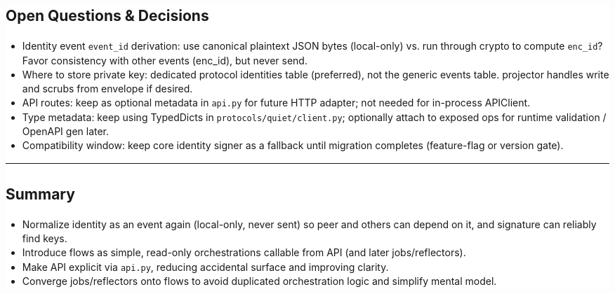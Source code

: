 
## Open Questions & Decisions
- Identity event `event_id` derivation: use canonical plaintext JSON bytes (local-only) vs. run through crypto to compute `enc_id`? Favor consistency with other events (enc_id), but never send.
- Where to store private key: dedicated protocol identities table (preferred), not the generic events table. projector handles write and scrubs from envelope if desired.
- API routes: keep as optional metadata in `api.py` for future HTTP adapter; not needed for in-process APIClient.
- Type metadata: keep using TypedDicts in `protocols/quiet/client.py`; optionally attach to exposed ops for runtime validation / OpenAPI gen later.
- Compatibility window: keep core identity signer as a fallback until migration completes (feature-flag or version gate).

---

## Summary
- Normalize identity as an event again (local-only, never sent) so peer and others can depend on it, and signature can reliably find keys.
- Introduce flows as simple, read-only orchestrations callable from API (and later jobs/reflectors).
- Make API explicit via `api.py`, reducing accidental surface and improving clarity.
- Converge jobs/reflectors onto flows to avoid duplicated orchestration logic and simplify mental model.
